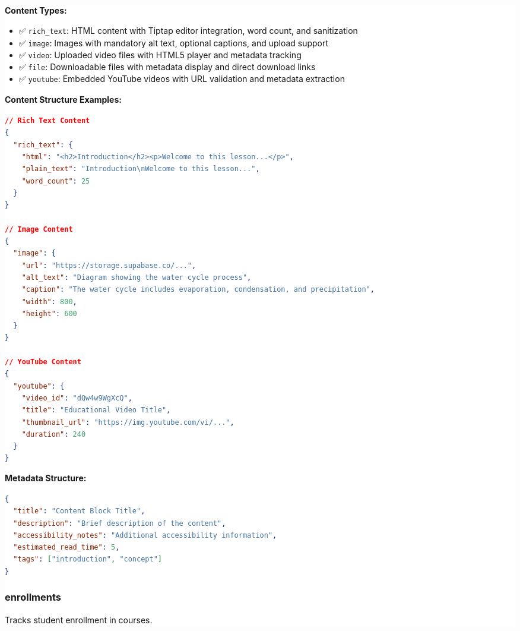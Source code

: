 **Content Types:**
- ✅ `rich_text`: HTML content with Tiptap editor integration, word count, and sanitization
- ✅ `image`: Images with mandatory alt text, optional captions, and upload support
- ✅ `video`: Uploaded video files with HTML5 player and metadata tracking
- ✅ `file`: Downloadable files with metadata display and direct download links
- ✅ `youtube`: Embedded YouTube videos with URL validation and metadata extraction

**Content Structure Examples:**
```json
// Rich Text Content
{
  "rich_text": {
    "html": "<h2>Introduction</h2><p>Welcome to this lesson...</p>",
    "plain_text": "Introduction\nWelcome to this lesson...",
    "word_count": 25
  }
}

// Image Content
{
  "image": {
    "url": "https://storage.supabase.co/...",
    "alt_text": "Diagram showing the water cycle process",
    "caption": "The water cycle includes evaporation, condensation, and precipitation",
    "width": 800,
    "height": 600
  }
}

// YouTube Content
{
  "youtube": {
    "video_id": "dQw4w9WgXcQ",
    "title": "Educational Video Title",
    "thumbnail_url": "https://img.youtube.com/vi/...",
    "duration": 240
  }
}
```

**Metadata Structure:**
```json
{
  "title": "Content Block Title",
  "description": "Brief description of the content",
  "accessibility_notes": "Additional accessibility information",
  "estimated_read_time": 5,
  "tags": ["introduction", "concept"]
}
```

### enrollments
Tracks student enrollment in courses.
